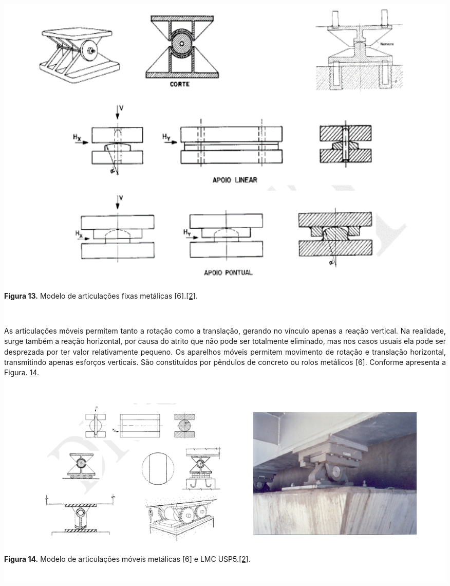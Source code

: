 <p id="fig13"></p>
<center><img src="./assets/images/articula_fixa_metalica.png" width="90%"></center>
<p align = "justify"><b>Figura 13.</b> Modelo de articulações fixas metálicas [6].<a href="#ref2">[2]</a>.</p>
<br>

<p align = "justify">
  As articulações móveis permitem tanto a rotação como a translação, gerando no vínculo apenas a reação vertical. Na realidade, surge também a reação horizontal, por causa do atrito que não pode ser totalmente eliminado, mas nos casos usuais ela pode ser desprezada por ter valor relativamente pequeno. Os aparelhos móveis permitem movimento de rotação e translação horizontal, transmitindo apenas esforços verticais. São constituídos por pêndulos de concreto ou rolos metálicos [6]. Conforme apresenta a Figura. <a href="#fig14">14</a>.
</p>
<br>

<p id="fig14"></p>
<center><img src="./assets/images/articula_movel_metalica.png" width="90%"></center>
<p align = "justify"><b>Figura 14.</b> Modelo de articulações móveis metálicas [6] e LMC USP5.<a href="#ref2">[2]</a>.</p>
<br>
